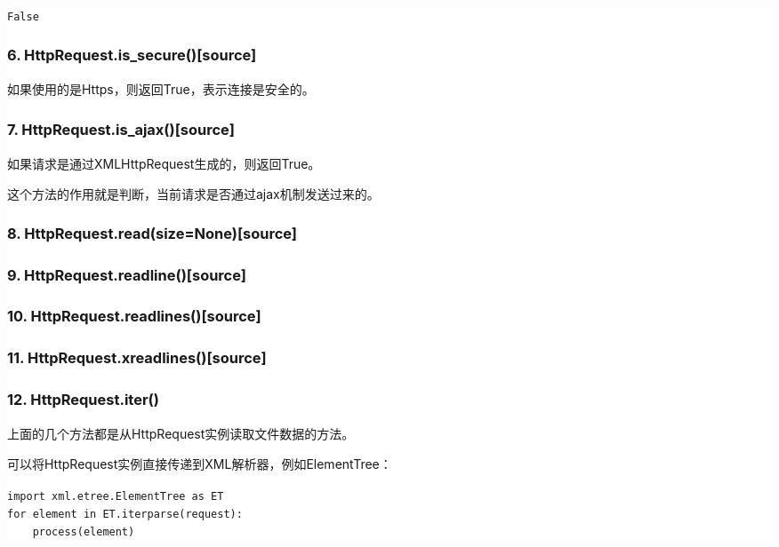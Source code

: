 ```
False
```

### 6. HttpRequest.is_secure()[source]

如果使用的是Https，则返回True，表示连接是安全的。

### 7. HttpRequest.is_ajax()[source]

如果请求是通过XMLHttpRequest生成的，则返回True。

这个方法的作用就是判断，当前请求是否通过ajax机制发送过来的。

### 8. HttpRequest.read(size=None)[source]

### 9. HttpRequest.readline()[source]

### 10. HttpRequest.readlines()[source]

### 11. HttpRequest.xreadlines()[source]

### 12. HttpRequest.**iter**()

上面的几个方法都是从HttpRequest实例读取文件数据的方法。

可以将HttpRequest实例直接传递到XML解析器，例如ElementTree：

```
import xml.etree.ElementTree as ET
for element in ET.iterparse(request):
    process(element)
```